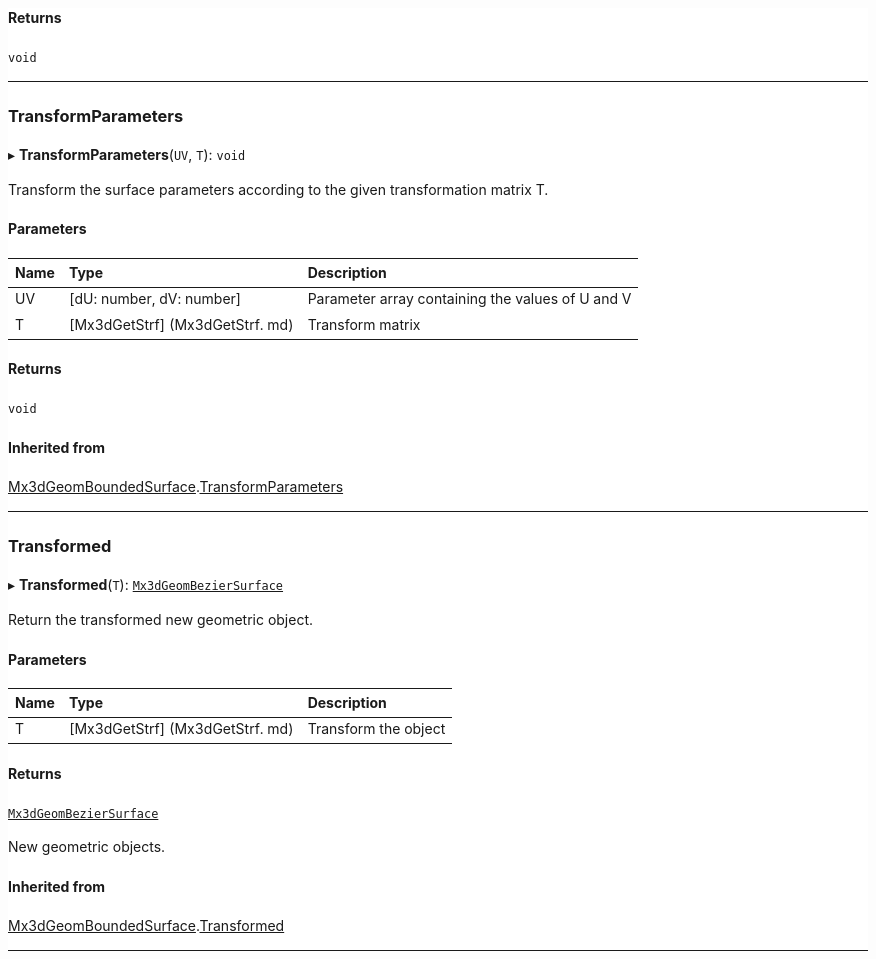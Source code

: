 #### Returns

`void`

___

### TransformParameters

▸ **TransformParameters**(`UV`, `T`): `void`

Transform the surface parameters according to the given transformation matrix T.

#### Parameters

| Name | Type | Description |
| :------ | :------ | :------ |
|UV | [dU: number, dV: number] | Parameter array containing the values of U and V|
|T | [Mx3dGetStrf] (Mx3dGetStrf. md) | Transform matrix|

#### Returns

`void`

#### Inherited from

[Mx3dGeomBoundedSurface](Mx3dGeomBoundedSurface.md).[TransformParameters](Mx3dGeomBoundedSurface.md#transformparameters)

___

### Transformed

▸ **Transformed**(`T`): [`Mx3dGeomBezierSurface`](Mx3dGeomBezierSurface.md)

Return the transformed new geometric object.

#### Parameters

| Name | Type | Description |
| :------ | :------ | :------ |
|T | [Mx3dGetStrf] (Mx3dGetStrf. md) | Transform the object|

#### Returns

[`Mx3dGeomBezierSurface`](Mx3dGeomBezierSurface.md)

New geometric objects.

#### Inherited from

[Mx3dGeomBoundedSurface](Mx3dGeomBoundedSurface.md).[Transformed](Mx3dGeomBoundedSurface.md#transformed)

___
